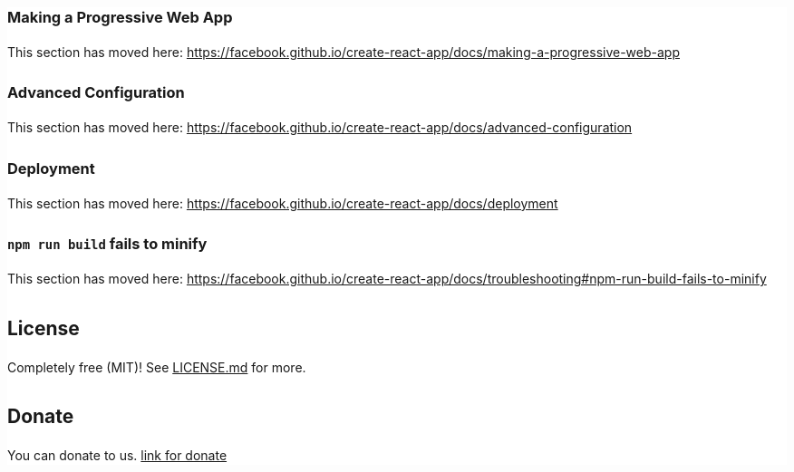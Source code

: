 ### Making a Progressive Web App

This section has moved here: https://facebook.github.io/create-react-app/docs/making-a-progressive-web-app

### Advanced Configuration

This section has moved here: https://facebook.github.io/create-react-app/docs/advanced-configuration

### Deployment

This section has moved here: https://facebook.github.io/create-react-app/docs/deployment

### `npm run build` fails to minify

This section has moved here: https://facebook.github.io/create-react-app/docs/troubleshooting#npm-run-build-fails-to-minify


## License
Completely free (MIT)! See [LICENSE.md](https://github.com/mohammadoftadeh/oftadeh-free-html5-portfolio/blob/master/LICENSE) for more.

## Donate
You can donate to us. [link for donate](https://paypal.me/MohammadOftadeh?locale.x=en_US)